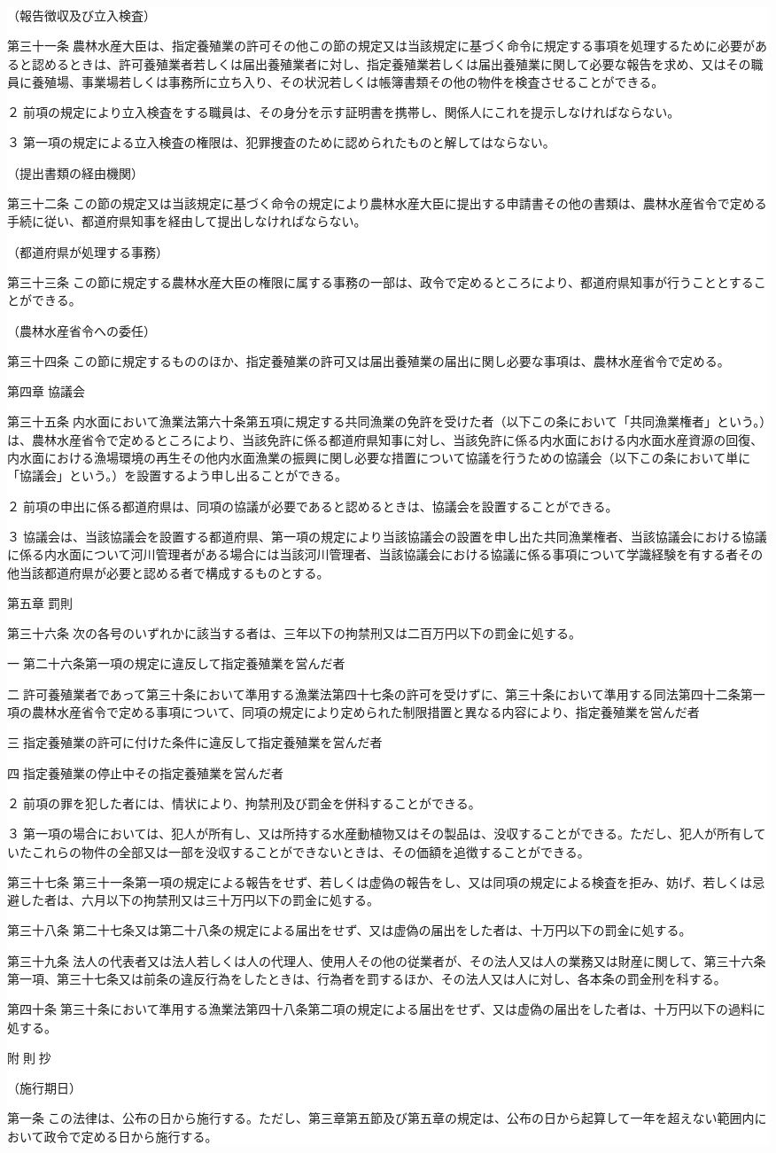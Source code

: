 （報告徴収及び立入検査）

第三十一条 農林水産大臣は、指定養殖業の許可その他この節の規定又は当該規定に基づく命令に規定する事項を処理するために必要があると認めるときは、許可養殖業者若しくは届出養殖業者に対し、指定養殖業若しくは届出養殖業に関して必要な報告を求め、又はその職員に養殖場、事業場若しくは事務所に立ち入り、その状況若しくは帳簿書類その他の物件を検査させることができる。

２ 前項の規定により立入検査をする職員は、その身分を示す証明書を携帯し、関係人にこれを提示しなければならない。

３ 第一項の規定による立入検査の権限は、犯罪捜査のために認められたものと解してはならない。

（提出書類の経由機関）

第三十二条 この節の規定又は当該規定に基づく命令の規定により農林水産大臣に提出する申請書その他の書類は、農林水産省令で定める手続に従い、都道府県知事を経由して提出しなければならない。

（都道府県が処理する事務）

第三十三条 この節に規定する農林水産大臣の権限に属する事務の一部は、政令で定めるところにより、都道府県知事が行うこととすることができる。

（農林水産省令への委任）

第三十四条 この節に規定するもののほか、指定養殖業の許可又は届出養殖業の届出に関し必要な事項は、農林水産省令で定める。

第四章 協議会

第三十五条 内水面において漁業法第六十条第五項に規定する共同漁業の免許を受けた者（以下この条において「共同漁業権者」という。）は、農林水産省令で定めるところにより、当該免許に係る都道府県知事に対し、当該免許に係る内水面における内水面水産資源の回復、内水面における漁場環境の再生その他内水面漁業の振興に関し必要な措置について協議を行うための協議会（以下この条において単に「協議会」という。）を設置するよう申し出ることができる。

２ 前項の申出に係る都道府県は、同項の協議が必要であると認めるときは、協議会を設置することができる。

３ 協議会は、当該協議会を設置する都道府県、第一項の規定により当該協議会の設置を申し出た共同漁業権者、当該協議会における協議に係る内水面について河川管理者がある場合には当該河川管理者、当該協議会における協議に係る事項について学識経験を有する者その他当該都道府県が必要と認める者で構成するものとする。

第五章 罰則

第三十六条 次の各号のいずれかに該当する者は、三年以下の拘禁刑又は二百万円以下の罰金に処する。

一 第二十六条第一項の規定に違反して指定養殖業を営んだ者

二 許可養殖業者であって第三十条において準用する漁業法第四十七条の許可を受けずに、第三十条において準用する同法第四十二条第一項の農林水産省令で定める事項について、同項の規定により定められた制限措置と異なる内容により、指定養殖業を営んだ者

三 指定養殖業の許可に付けた条件に違反して指定養殖業を営んだ者

四 指定養殖業の停止中その指定養殖業を営んだ者

２ 前項の罪を犯した者には、情状により、拘禁刑及び罰金を併科することができる。

３ 第一項の場合においては、犯人が所有し、又は所持する水産動植物又はその製品は、没収することができる。ただし、犯人が所有していたこれらの物件の全部又は一部を没収することができないときは、その価額を追徴することができる。

第三十七条 第三十一条第一項の規定による報告をせず、若しくは虚偽の報告をし、又は同項の規定による検査を拒み、妨げ、若しくは忌避した者は、六月以下の拘禁刑又は三十万円以下の罰金に処する。

第三十八条 第二十七条又は第二十八条の規定による届出をせず、又は虚偽の届出をした者は、十万円以下の罰金に処する。

第三十九条 法人の代表者又は法人若しくは人の代理人、使用人その他の従業者が、その法人又は人の業務又は財産に関して、第三十六条第一項、第三十七条又は前条の違反行為をしたときは、行為者を罰するほか、その法人又は人に対し、各本条の罰金刑を科する。

第四十条 第三十条において準用する漁業法第四十八条第二項の規定による届出をせず、又は虚偽の届出をした者は、十万円以下の過料に処する。

附 則 抄

（施行期日）

第一条 この法律は、公布の日から施行する。ただし、第三章第五節及び第五章の規定は、公布の日から起算して一年を超えない範囲内において政令で定める日から施行する。
